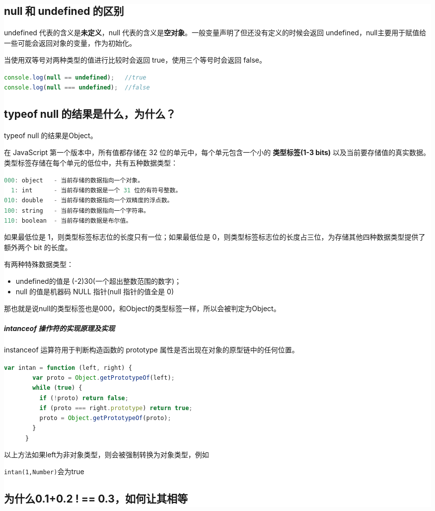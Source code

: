 ## null 和 undefined 的区别

undefined 代表的含义是**未定义**，null 代表的含义是**空对象**。一般变量声明了但还没有定义的时候会返回 undefined，null主要用于赋值给一些可能会返回对象的变量，作为初始化。

当使用双等号对两种类型的值进行比较时会返回 true，使用三个等号时会返回 false。

```javascript
console.log(null == undefined);   //true
console.log(null === undefined);  //false
```

## typeof null 的结果是什么，为什么？

typeof null 的结果是Object。

在 JavaScript 第一个版本中，所有值都存储在 32 位的单元中，每个单元包含一个小的 **类型标签(1-3 bits)** 以及当前要存储值的真实数据。类型标签存储在每个单元的低位中，共有五种数据类型：

```javascript
000: object   - 当前存储的数据指向一个对象。
  1: int      - 当前存储的数据是一个 31 位的有符号整数。
010: double   - 当前存储的数据指向一个双精度的浮点数。
100: string   - 当前存储的数据指向一个字符串。
110: boolean  - 当前存储的数据是布尔值。
```

如果最低位是 1，则类型标签标志位的长度只有一位；如果最低位是 0，则类型标签标志位的长度占三位，为存储其他四种数据类型提供了额外两个 bit 的长度。

有两种特殊数据类型：

- undefined的值是 (-2)30(一个超出整数范围的数字)；
- null 的值是机器码 NULL 指针(null 指针的值全是 0)

那也就是说null的类型标签也是000，和Object的类型标签一样，所以会被判定为Object。

##### intanceof 操作符的实现原理及实现

instanceof 运算符用于判断构造函数的 prototype 属性是否出现在对象的原型链中的任何位置。

```javascript
var intan = function (left, right) {
        var proto = Object.getPrototypeOf(left);
        while (true) {
          if (!proto) return false;
          if (proto === right.prototype) return true;
          proto = Object.getPrototypeOf(proto);
        }
      }
```

以上方法如果left为非对象类型，则会被强制转换为对象类型，例如

`intan(1,Number)`会为true

## 为什么0.1+0.2 ! == 0.3，如何让其相等
